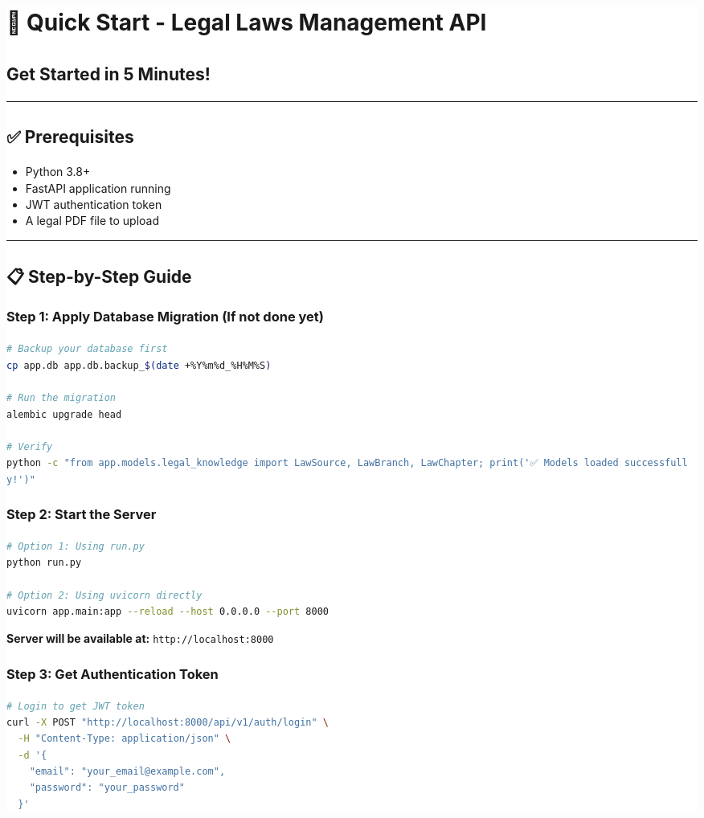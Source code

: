 # 🚀 Quick Start - Legal Laws Management API

## Get Started in 5 Minutes!

---

## ✅ Prerequisites

- Python 3.8+
- FastAPI application running
- JWT authentication token
- A legal PDF file to upload

---

## 📋 Step-by-Step Guide

### **Step 1: Apply Database Migration** (If not done yet)

```bash
# Backup your database first
cp app.db app.db.backup_$(date +%Y%m%d_%H%M%S)

# Run the migration
alembic upgrade head

# Verify
python -c "from app.models.legal_knowledge import LawSource, LawBranch, LawChapter; print('✅ Models loaded successfully!')"
```

### **Step 2: Start the Server**

```bash
# Option 1: Using run.py
python run.py

# Option 2: Using uvicorn directly
uvicorn app.main:app --reload --host 0.0.0.0 --port 8000
```

**Server will be available at:** `http://localhost:8000`

### **Step 3: Get Authentication Token**

```bash
# Login to get JWT token
curl -X POST "http://localhost:8000/api/v1/auth/login" \
  -H "Content-Type: application/json" \
  -d '{
    "email": "your_email@example.com",
    "password": "your_password"
  }'
```
